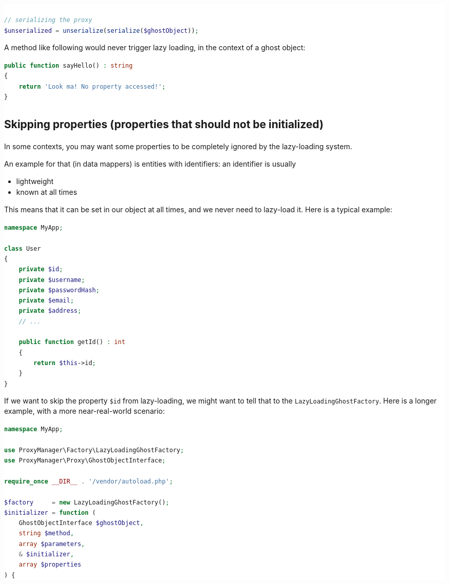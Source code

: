 ```php

// serializing the proxy
$unserialized = unserialize(serialize($ghostObject));
```

A method like following would never trigger lazy loading, in the context of a ghost object:

```php
public function sayHello() : string
{
    return 'Look ma! No property accessed!';
}
```

## Skipping properties (properties that should not be initialized)

In some contexts, you may want some properties to be completely ignored by the lazy-loading
system.

An example for that (in data mappers) is entities with identifiers: an identifier is usually

 * lightweight
 * known at all times

This means that it can be set in our object at all times, and we never need to lazy-load
it. Here is a typical example:

```php
namespace MyApp;

class User
{
    private $id;
    private $username;
    private $passwordHash;
    private $email;
    private $address;
    // ...
    
    public function getId() : int
    {
        return $this->id;
    }
}
```

If we want to skip the property `$id` from lazy-loading, we might want to tell that to
the `LazyLoadingGhostFactory`. Here is a longer example, with a more near-real-world
scenario:

```php
namespace MyApp;

use ProxyManager\Factory\LazyLoadingGhostFactory;
use ProxyManager\Proxy\GhostObjectInterface;

require_once __DIR__ . '/vendor/autoload.php';

$factory     = new LazyLoadingGhostFactory();
$initializer = function (
    GhostObjectInterface $ghostObject,
    string $method,
    array $parameters,
    & $initializer,
    array $properties
) {
```